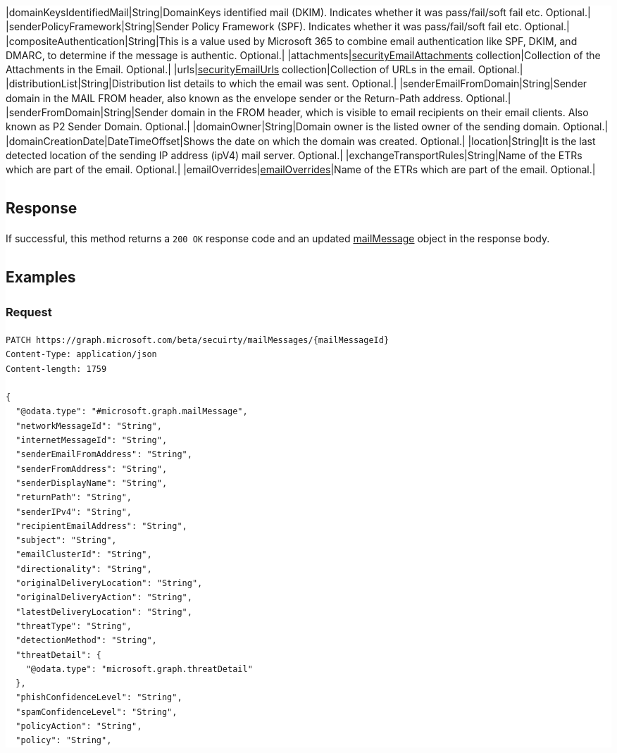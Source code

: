 |domainKeysIdentifiedMail|String|DomainKeys identified mail (DKIM). Indicates whether it was pass/fail/soft fail etc. Optional.|
|senderPolicyFramework|String|Sender Policy Framework (SPF). Indicates whether it was pass/fail/soft fail etc. Optional.|
|compositeAuthentication|String|This is a value used by Microsoft 365 to combine email authentication like SPF, DKIM, and DMARC, to determine if the message is authentic. Optional.|
|attachments|[securityEmailAttachments](../resources/securityemailattachments.md) collection|Collection of the Attachments in the Email. Optional.|
|urls|[securityEmailUrls](../resources/securityemailurls.md) collection|Collection of URLs in the email. Optional.|
|distributionList|String|Distribution list details to which the email was sent. Optional.|
|senderEmailFromDomain|String|Sender domain in the MAIL FROM header, also known as the envelope sender or the Return-Path address. Optional.|
|senderFromDomain|String|Sender domain in the FROM header, which is visible to email recipients on their email clients. Also known as P2 Sender Domain. Optional.|
|domainOwner|String|Domain owner is the listed owner of the sending domain. Optional.|
|domainCreationDate|DateTimeOffset|Shows the date on which the domain was created. Optional.|
|location|String|It is the last detected location of the sending IP address (ipV4) mail server. Optional.|
|exchangeTransportRules|String|Name of the ETRs which are part of the email. Optional.|
|emailOverrides|[emailOverrides](../resources/emailoverrides.md)|Name of the ETRs which are part of the email. Optional.|



## Response

If successful, this method returns a `200 OK` response code and an updated [mailMessage](../resources/mailmessage.md) object in the response body.

## Examples

### Request

``` http
PATCH https://graph.microsoft.com/beta/secuirty/mailMessages/{mailMessageId}
Content-Type: application/json
Content-length: 1759

{
  "@odata.type": "#microsoft.graph.mailMessage",
  "networkMessageId": "String",
  "internetMessageId": "String",
  "senderEmailFromAddress": "String",
  "senderFromAddress": "String",
  "senderDisplayName": "String",
  "returnPath": "String",
  "senderIPv4": "String",
  "recipientEmailAddress": "String",
  "subject": "String",
  "emailClusterId": "String",
  "directionality": "String",
  "originalDeliveryLocation": "String",
  "originalDeliveryAction": "String",
  "latestDeliveryLocation": "String",
  "threatType": "String",
  "detectionMethod": "String",
  "threatDetail": {
    "@odata.type": "microsoft.graph.threatDetail"
  },
  "phishConfidenceLevel": "String",
  "spamConfidenceLevel": "String",
  "policyAction": "String",
  "policy": "String",
```